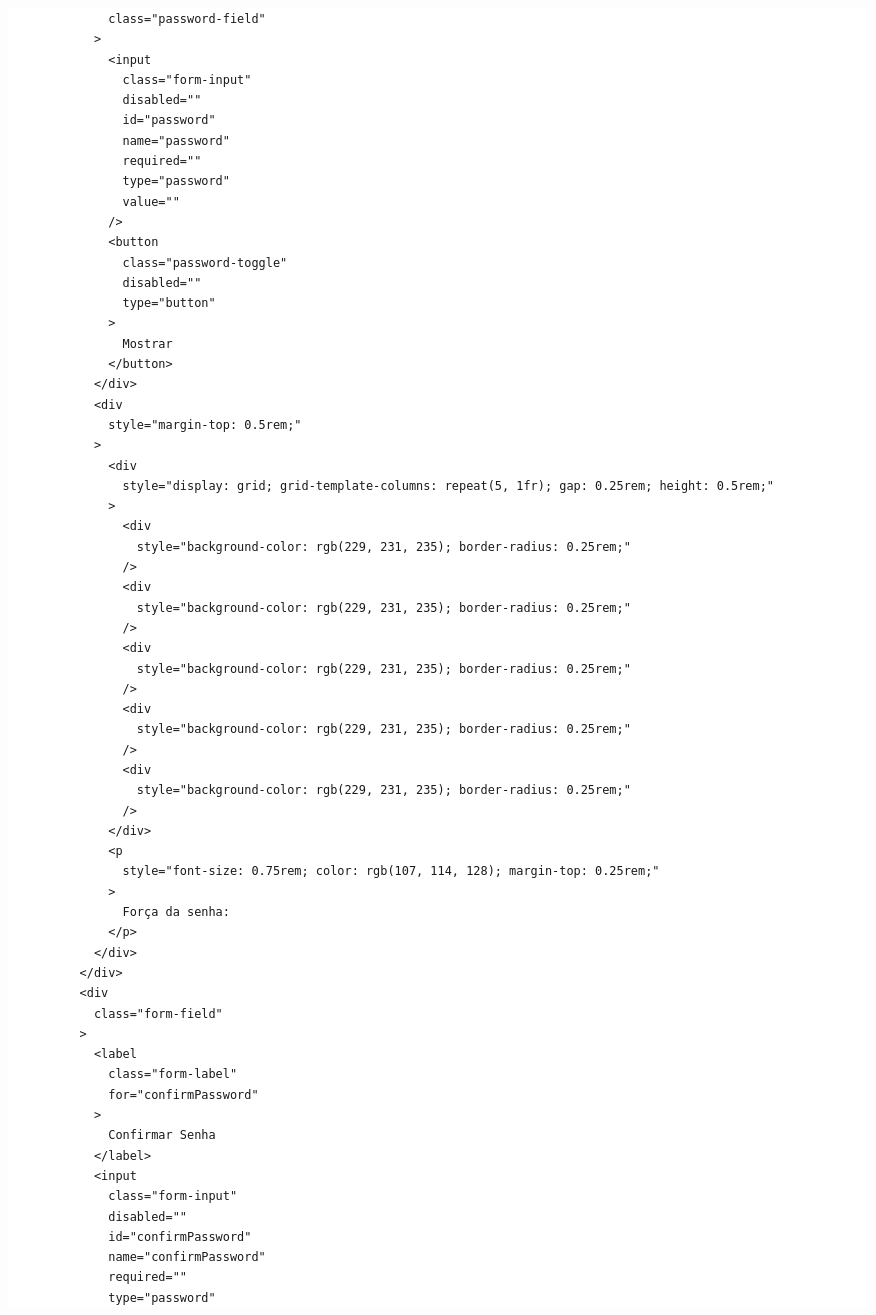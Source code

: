                   class="password-field"
                >
                  <input
                    class="form-input"
                    disabled=""
                    id="password"
                    name="password"
                    required=""
                    type="password"
                    value=""
                  />
                  <button
                    class="password-toggle"
                    disabled=""
                    type="button"
                  >
                    Mostrar
                  </button>
                </div>
                <div
                  style="margin-top: 0.5rem;"
                >
                  <div
                    style="display: grid; grid-template-columns: repeat(5, 1fr); gap: 0.25rem; height: 0.5rem;"
                  >
                    <div
                      style="background-color: rgb(229, 231, 235); border-radius: 0.25rem;"
                    />
                    <div
                      style="background-color: rgb(229, 231, 235); border-radius: 0.25rem;"
                    />
                    <div
                      style="background-color: rgb(229, 231, 235); border-radius: 0.25rem;"
                    />
                    <div
                      style="background-color: rgb(229, 231, 235); border-radius: 0.25rem;"
                    />
                    <div
                      style="background-color: rgb(229, 231, 235); border-radius: 0.25rem;"
                    />
                  </div>
                  <p
                    style="font-size: 0.75rem; color: rgb(107, 114, 128); margin-top: 0.25rem;"
                  >
                    Força da senha: 
                  </p>
                </div>
              </div>
              <div
                class="form-field"
              >
                <label
                  class="form-label"
                  for="confirmPassword"
                >
                  Confirmar Senha
                </label>
                <input
                  class="form-input"
                  disabled=""
                  id="confirmPassword"
                  name="confirmPassword"
                  required=""
                  type="password"